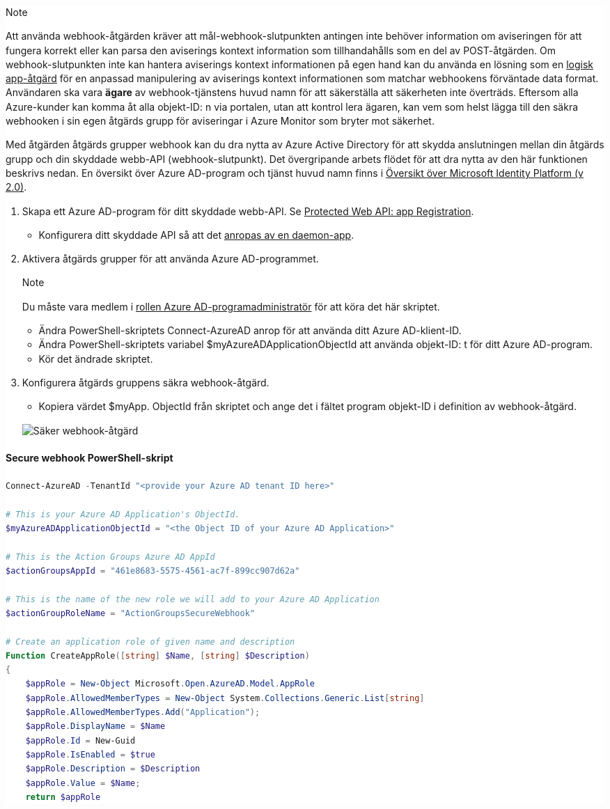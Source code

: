 > [!NOTE]
> Att använda webhook-åtgärden kräver att mål-webhook-slutpunkten antingen inte behöver information om aviseringen för att fungera korrekt eller kan parsa den aviserings kontext information som tillhandahålls som en del av POST-åtgärden. Om webhook-slutpunkten inte kan hantera aviserings kontext informationen på egen hand kan du använda en lösning som en [logisk app-åtgärd](./action-groups-logic-app.md) för en anpassad manipulering av aviserings kontext informationen som matchar webhookens förväntade data format.
> Användaren ska vara **ägare** av webhook-tjänstens huvud namn för att säkerställa att säkerheten inte överträds. Eftersom alla Azure-kunder kan komma åt alla objekt-ID: n via portalen, utan att kontrol lera ägaren, kan vem som helst lägga till den säkra webhooken i sin egen åtgärds grupp för aviseringar i Azure Monitor som bryter mot säkerhet.

Med åtgärden åtgärds grupper webhook kan du dra nytta av Azure Active Directory för att skydda anslutningen mellan din åtgärds grupp och din skyddade webb-API (webhook-slutpunkt). Det övergripande arbets flödet för att dra nytta av den här funktionen beskrivs nedan. En översikt över Azure AD-program och tjänst huvud namn finns i [Översikt över Microsoft Identity Platform (v 2.0)](../../active-directory/develop/v2-overview.md).

1. Skapa ett Azure AD-program för ditt skyddade webb-API. Se [Protected Web API: app Registration](../../active-directory/develop/scenario-protected-web-api-app-registration.md).
    - Konfigurera ditt skyddade API så att det [anropas av en daemon-app](../../active-directory/develop/scenario-protected-web-api-app-registration.md#if-your-web-api-is-called-by-a-daemon-app).
    
2. Aktivera åtgärds grupper för att använda Azure AD-programmet.

    > [!NOTE]
    > Du måste vara medlem i [rollen Azure AD-programadministratör](../../active-directory/roles/permissions-reference.md#all-roles) för att köra det här skriptet.
    
    - Ändra PowerShell-skriptets Connect-AzureAD anrop för att använda ditt Azure AD-klient-ID.
    - Ändra PowerShell-skriptets variabel $myAzureADApplicationObjectId att använda objekt-ID: t för ditt Azure AD-program.
    - Kör det ändrade skriptet.
    
3. Konfigurera åtgärds gruppens säkra webhook-åtgärd.
    - Kopiera värdet $myApp. ObjectId från skriptet och ange det i fältet program objekt-ID i definition av webhook-åtgärd.
    
    ![Säker webhook-åtgärd](./media/action-groups/action-groups-secure-webhook.png)

#### <a name="secure-webhook-powershell-script"></a>Secure webhook PowerShell-skript

```PowerShell
Connect-AzureAD -TenantId "<provide your Azure AD tenant ID here>"
    
# This is your Azure AD Application's ObjectId. 
$myAzureADApplicationObjectId = "<the Object ID of your Azure AD Application>"
    
# This is the Action Groups Azure AD AppId
$actionGroupsAppId = "461e8683-5575-4561-ac7f-899cc907d62a"
    
# This is the name of the new role we will add to your Azure AD Application
$actionGroupRoleName = "ActionGroupsSecureWebhook"
    
# Create an application role of given name and description
Function CreateAppRole([string] $Name, [string] $Description)
{
    $appRole = New-Object Microsoft.Open.AzureAD.Model.AppRole
    $appRole.AllowedMemberTypes = New-Object System.Collections.Generic.List[string]
    $appRole.AllowedMemberTypes.Add("Application");
    $appRole.DisplayName = $Name
    $appRole.Id = New-Guid
    $appRole.IsEnabled = $true
    $appRole.Description = $Description
    $appRole.Value = $Name;
    return $appRole
```